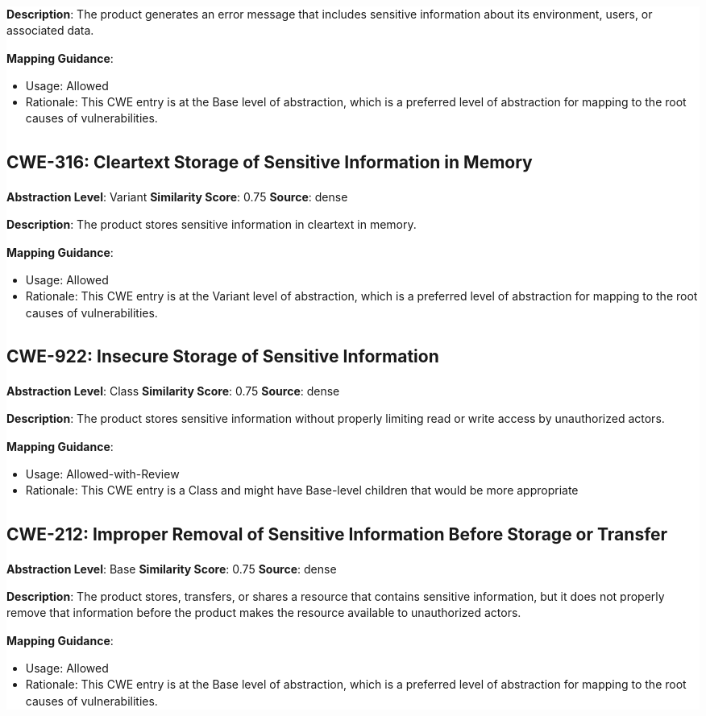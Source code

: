 **Description**:
The product generates an error message that includes sensitive information about its environment, users, or associated data.

**Mapping Guidance**:
- Usage: Allowed
- Rationale: This CWE entry is at the Base level of abstraction, which is a preferred level of abstraction for mapping to the root causes of vulnerabilities.



## CWE-316: Cleartext Storage of Sensitive Information in Memory
**Abstraction Level**: Variant
**Similarity Score**: 0.75
**Source**: dense

**Description**:
The product stores sensitive information in cleartext in memory.

**Mapping Guidance**:
- Usage: Allowed
- Rationale: This CWE entry is at the Variant level of abstraction, which is a preferred level of abstraction for mapping to the root causes of vulnerabilities.



## CWE-922: Insecure Storage of Sensitive Information
**Abstraction Level**: Class
**Similarity Score**: 0.75
**Source**: dense

**Description**:
The product stores sensitive information without properly limiting read or write access by unauthorized actors.

**Mapping Guidance**:
- Usage: Allowed-with-Review
- Rationale: This CWE entry is a Class and might have Base-level children that would be more appropriate



## CWE-212: Improper Removal of Sensitive Information Before Storage or Transfer
**Abstraction Level**: Base
**Similarity Score**: 0.75
**Source**: dense

**Description**:
The product stores, transfers, or shares a resource that contains sensitive information, but it does not properly remove that information before the product makes the resource available to unauthorized actors.

**Mapping Guidance**:
- Usage: Allowed
- Rationale: This CWE entry is at the Base level of abstraction, which is a preferred level of abstraction for mapping to the root causes of vulnerabilities.

